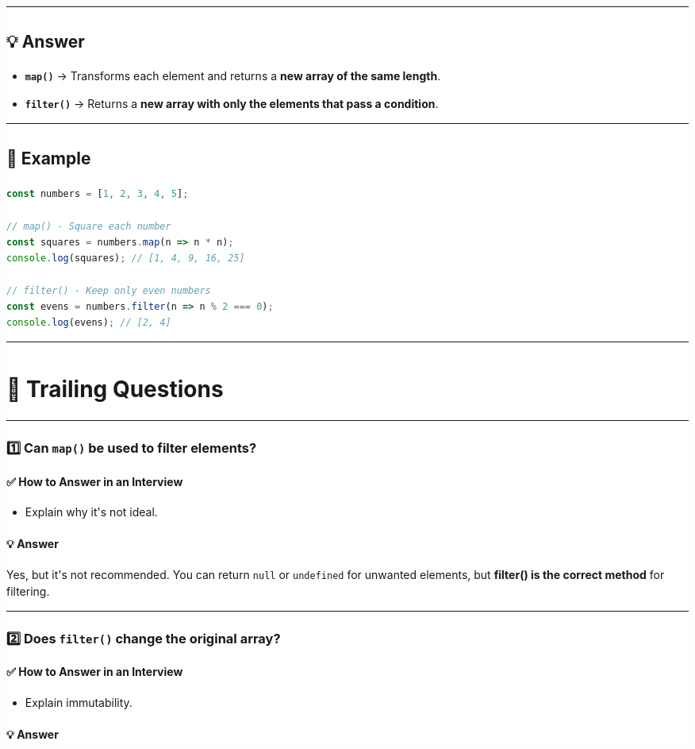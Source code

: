 
---

## 💡 **Answer**

- **`map()`** → Transforms each element and returns a **new array of the same length**.
    
- **`filter()`** → Returns a **new array with only the elements that pass a condition**.
    

---

## 🧩 **Example**

```js
const numbers = [1, 2, 3, 4, 5];

// map() - Square each number
const squares = numbers.map(n => n * n); 
console.log(squares); // [1, 4, 9, 16, 25]

// filter() - Keep only even numbers
const evens = numbers.filter(n => n % 2 === 0); 
console.log(evens); // [2, 4]
```

---

# 🔄 **Trailing Questions**

---

### **1️⃣ Can `map()` be used to filter elements?**

#### ✅ **How to Answer in an Interview**

- Explain why it's not ideal.
    

#### 💡 **Answer**

Yes, but it's not recommended. You can return `null` or `undefined` for unwanted elements, but **filter() is the correct method** for filtering.

---

### **2️⃣ Does `filter()` change the original array?**

#### ✅ **How to Answer in an Interview**

- Explain immutability.
    

#### 💡 **Answer**
